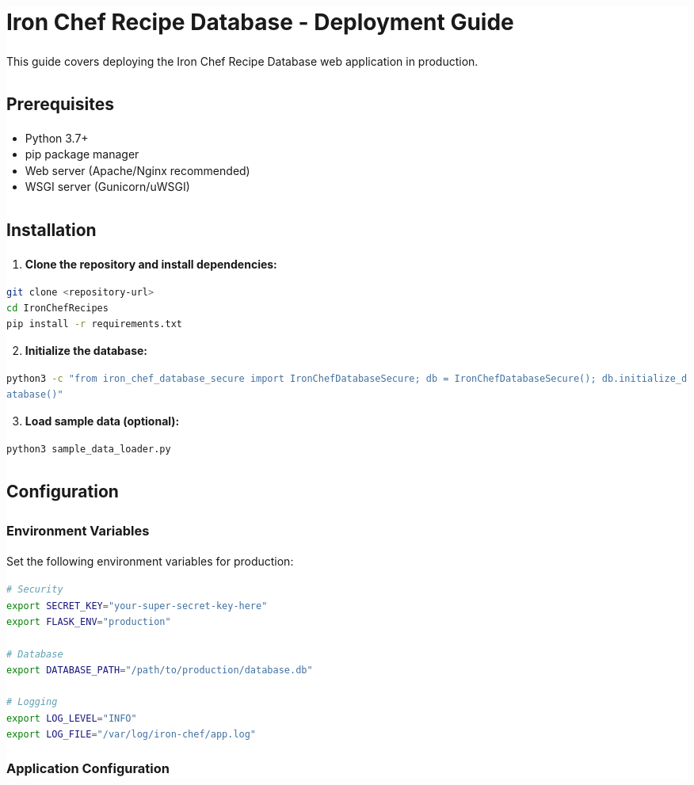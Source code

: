 # Iron Chef Recipe Database - Deployment Guide

This guide covers deploying the Iron Chef Recipe Database web application in production.

## Prerequisites

- Python 3.7+
- pip package manager
- Web server (Apache/Nginx recommended)
- WSGI server (Gunicorn/uWSGI)

## Installation

1. **Clone the repository and install dependencies:**
```bash
git clone <repository-url>
cd IronChefRecipes
pip install -r requirements.txt
```

2. **Initialize the database:**
```bash
python3 -c "from iron_chef_database_secure import IronChefDatabaseSecure; db = IronChefDatabaseSecure(); db.initialize_database()"
```

3. **Load sample data (optional):**
```bash
python3 sample_data_loader.py
```

## Configuration

### Environment Variables

Set the following environment variables for production:

```bash
# Security
export SECRET_KEY="your-super-secret-key-here"
export FLASK_ENV="production"

# Database
export DATABASE_PATH="/path/to/production/database.db"

# Logging
export LOG_LEVEL="INFO"
export LOG_FILE="/var/log/iron-chef/app.log"
```

### Application Configuration
